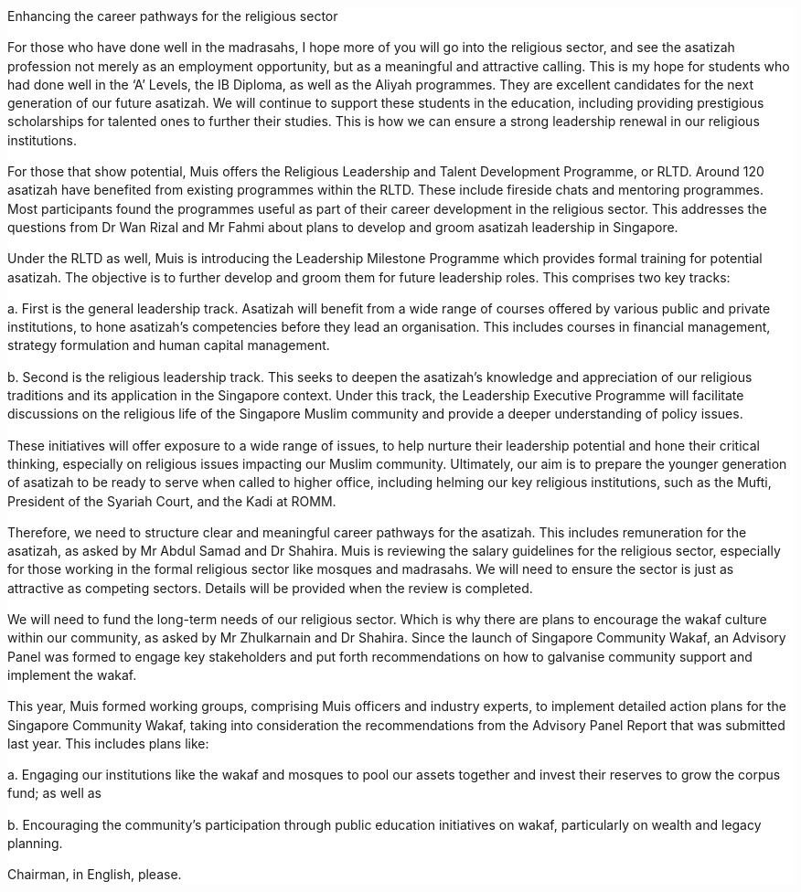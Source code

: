 Enhancing the career pathways for the religious sector

For those who have done well in the madrasahs, I hope more of you will go into the religious sector, and see the asatizah profession not merely as an employment opportunity, but as a meaningful and attractive calling. This is my hope for students who had done well in the ‘A’ Levels, the IB Diploma, as well as the Aliyah programmes. They are excellent candidates for the next generation of our future asatizah. We will continue to support these students in the education, including providing prestigious scholarships for talented ones to further their studies. This is how we can ensure a strong leadership renewal in our religious institutions. 

For those that show potential, Muis offers the Religious Leadership and Talent Development Programme, or RLTD. Around 120 asatizah have benefited from existing programmes within the RLTD. These include fireside chats and mentoring programmes. Most participants found the programmes useful as part of their career development in the religious sector. This addresses the questions from Dr Wan Rizal and Mr Fahmi about plans to develop and groom asatizah leadership in Singapore. 

Under the RLTD as well, Muis is introducing the Leadership Milestone Programme which provides formal training for potential asatizah. The objective is to further develop and groom them for future leadership roles. This comprises two key tracks:

a.	First is the general leadership track. Asatizah will benefit from a wide range of courses offered by various public and private institutions, to hone asatizah’s competencies before they lead an organisation. This includes courses in financial management, strategy formulation and human capital management. 

b.	Second is the religious leadership track. This seeks to deepen the asatizah’s knowledge and appreciation of our religious traditions and its application in the Singapore context. Under this track, the Leadership Executive Programme will facilitate discussions on the religious life of the Singapore Muslim community and provide a deeper understanding of policy issues. 

These initiatives will offer exposure to a wide range of issues, to help nurture their leadership potential and hone their critical thinking, especially on religious issues impacting our Muslim community. Ultimately, our aim is to prepare the younger generation of asatizah to be ready to serve when called to higher office, including helming our key religious institutions, such as the Mufti, President of the Syariah Court, and the Kadi at ROMM.

Therefore, we need to structure clear and meaningful career pathways for the asatizah. This includes remuneration for the asatizah, as asked by Mr Abdul Samad and Dr Shahira. Muis is reviewing the salary guidelines for the religious sector, especially for those working in the formal religious sector like mosques and madrasahs. We will need to ensure the sector is just as attractive as competing sectors. Details will be provided when the review is completed.

We will need to fund the long-term needs of our religious sector. Which is why there are plans to encourage the wakaf culture within our community, as asked by Mr Zhulkarnain and Dr Shahira. Since the launch of Singapore Community Wakaf, an Advisory Panel was formed to engage key stakeholders and put forth recommendations on how to galvanise community support and implement the wakaf. 

This year, Muis formed working groups, comprising Muis officers and industry experts, to implement detailed action plans for the Singapore Community Wakaf, taking into consideration the recommendations from the Advisory Panel Report that was submitted last year. This includes plans like:

a.	Engaging our institutions like the wakaf and mosques to pool our assets together and invest their reserves to grow the corpus fund; as well as 

b.	Encouraging the community’s participation through public education initiatives on wakaf, particularly on wealth and legacy planning.

Chairman, in English, please.

